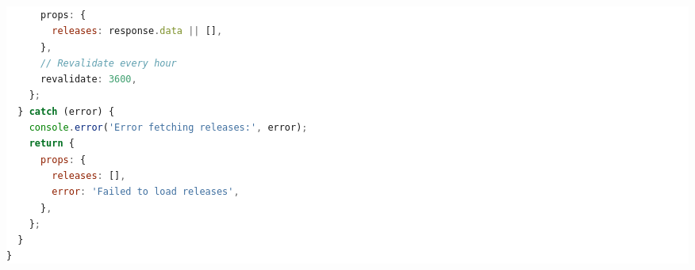 ```javascript
      props: {
        releases: response.data || [],
      },
      // Revalidate every hour
      revalidate: 3600,
    };
  } catch (error) {
    console.error('Error fetching releases:', error);
    return {
      props: {
        releases: [],
        error: 'Failed to load releases',
      },
    };
  }
}
```
